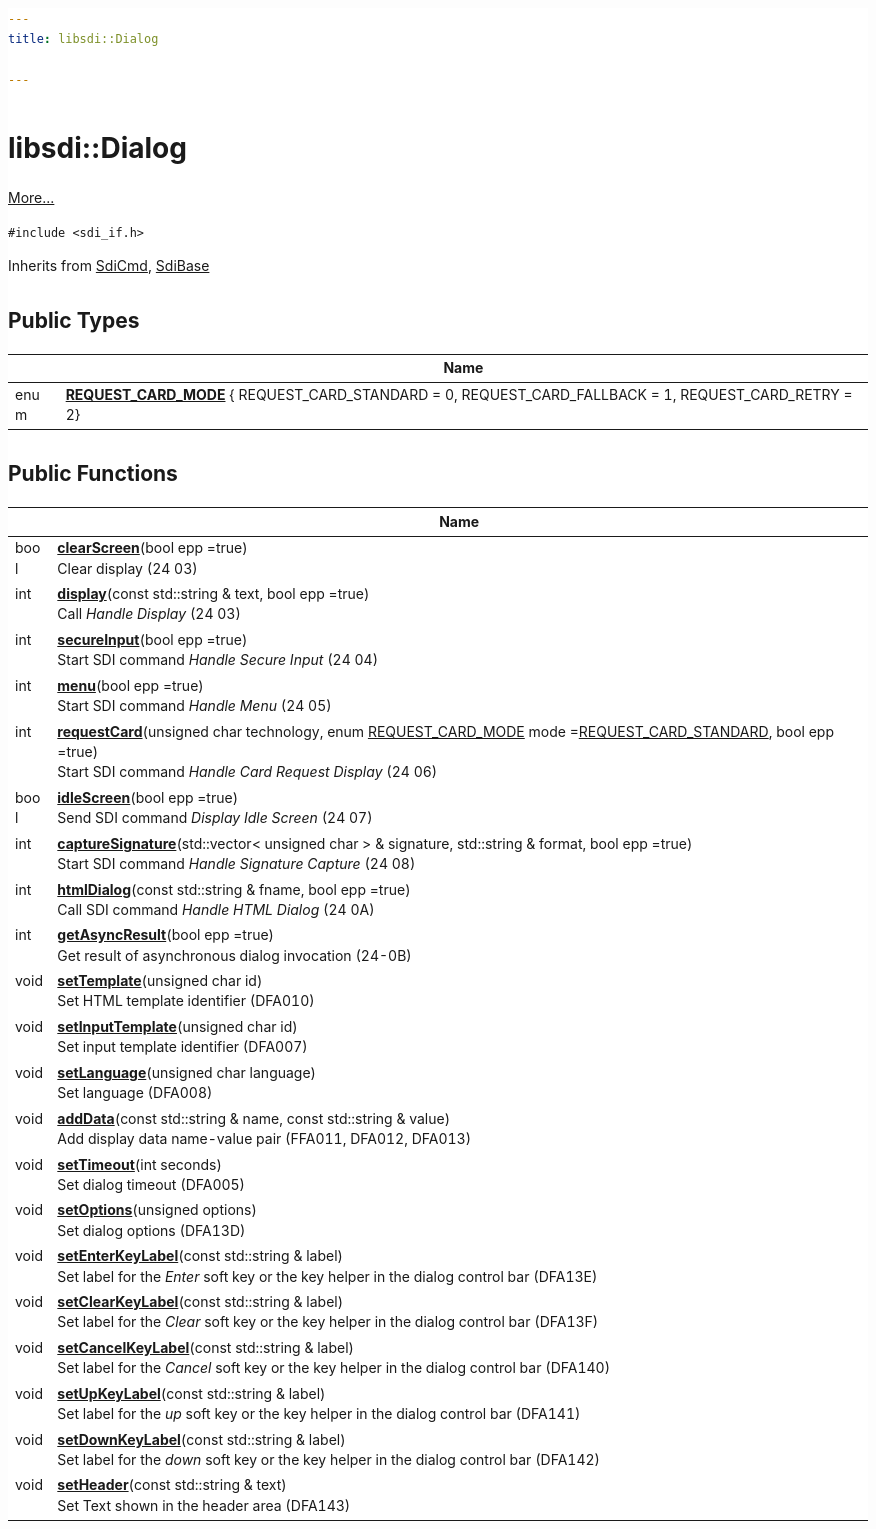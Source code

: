 ```yaml
---
title: libsdi::Dialog

---
```


# libsdi::Dialog



 [More...](#detailed-description)


`#include <sdi_if.h>`

Inherits from [SdiCmd](classlibsdi_1_1_sdi_cmd.md), [SdiBase](classlibsdi_1_1_sdi_base.md)

## Public Types

|                | Name           |
| -------------- | -------------- |
| enum| **[REQUEST_CARD_MODE](classlibsdi_1_1_dialog.md#enum-request-card-mode)** { REQUEST_CARD_STANDARD = 0, REQUEST_CARD_FALLBACK = 1, REQUEST_CARD_RETRY = 2} |

## Public Functions

|                | Name           |
| -------------- | -------------- |
| bool | **[clearScreen](classlibsdi_1_1_dialog.md#function-clearscreen)**(bool epp =true)<br>Clear display (24 03)  |
| int | **[display](classlibsdi_1_1_dialog.md#function-display)**(const std::string & text, bool epp =true)<br>Call _Handle Display_ (24 03)  |
| int | **[secureInput](classlibsdi_1_1_dialog.md#function-secureinput)**(bool epp =true)<br>Start SDI command _Handle Secure Input_ (24 04)  |
| int | **[menu](classlibsdi_1_1_dialog.md#function-menu)**(bool epp =true)<br>Start SDI command _Handle Menu_ (24 05)  |
| int | **[requestCard](classlibsdi_1_1_dialog.md#function-requestcard)**(unsigned char technology, enum [REQUEST_CARD_MODE](classlibsdi_1_1_dialog.md#enum-request-card-mode) mode =[REQUEST_CARD_STANDARD](classlibsdi_1_1_dialog.md#enumvalue-request-card-standard), bool epp =true)<br>Start SDI command _Handle Card Request Display_ (24 06)  |
| bool | **[idleScreen](classlibsdi_1_1_dialog.md#function-idlescreen)**(bool epp =true)<br>Send SDI command _Display Idle Screen_ (24 07)  |
| int | **[captureSignature](classlibsdi_1_1_dialog.md#function-capturesignature)**(std::vector< unsigned char > & signature, std::string & format, bool epp =true)<br>Start SDI command _Handle Signature Capture_ (24 08)  |
| int | **[htmlDialog](classlibsdi_1_1_dialog.md#function-htmldialog)**(const std::string & fname, bool epp =true)<br>Call SDI command _Handle HTML Dialog_ (24 0A)  |
| int | **[getAsyncResult](classlibsdi_1_1_dialog.md#function-getasyncresult)**(bool epp =true)<br>Get result of asynchronous dialog invocation (24-0B)  |
| void | **[setTemplate](classlibsdi_1_1_dialog.md#function-settemplate)**(unsigned char id)<br>Set HTML template identifier (DFA010)  |
| void | **[setInputTemplate](classlibsdi_1_1_dialog.md#function-setinputtemplate)**(unsigned char id)<br>Set input template identifier (DFA007)  |
| void | **[setLanguage](classlibsdi_1_1_dialog.md#function-setlanguage)**(unsigned char language)<br>Set language (DFA008)  |
| void | **[addData](classlibsdi_1_1_dialog.md#function-adddata)**(const std::string & name, const std::string & value)<br>Add display data name-value pair (FFA011, DFA012, DFA013)  |
| void | **[setTimeout](classlibsdi_1_1_dialog.md#function-settimeout)**(int seconds)<br>Set dialog timeout (DFA005)  |
| void | **[setOptions](classlibsdi_1_1_dialog.md#function-setoptions)**(unsigned options)<br>Set dialog options (DFA13D)  |
| void | **[setEnterKeyLabel](classlibsdi_1_1_dialog.md#function-setenterkeylabel)**(const std::string & label)<br>Set label for the _Enter_ soft key or the key helper in the dialog control bar (DFA13E)  |
| void | **[setClearKeyLabel](classlibsdi_1_1_dialog.md#function-setclearkeylabel)**(const std::string & label)<br>Set label for the _Clear_ soft key or the key helper in the dialog control bar (DFA13F)  |
| void | **[setCancelKeyLabel](classlibsdi_1_1_dialog.md#function-setcancelkeylabel)**(const std::string & label)<br>Set label for the _Cancel_ soft key or the key helper in the dialog control bar (DFA140)  |
| void | **[setUpKeyLabel](classlibsdi_1_1_dialog.md#function-setupkeylabel)**(const std::string & label)<br>Set label for the _up_ soft key or the key helper in the dialog control bar (DFA141)  |
| void | **[setDownKeyLabel](classlibsdi_1_1_dialog.md#function-setdownkeylabel)**(const std::string & label)<br>Set label for the _down_ soft key or the key helper in the dialog control bar (DFA142)  |
| void | **[setHeader](classlibsdi_1_1_dialog.md#function-setheader)**(const std::string & text)<br>Set Text shown in the header area (DFA143)  |